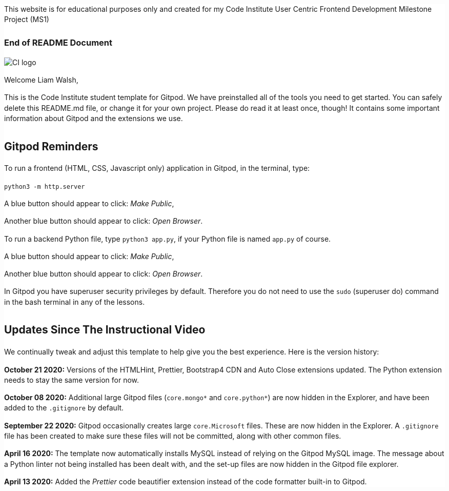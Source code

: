 This website is for educational purposes only and created for my Code Institute User Centric Frontend Development Milestone Project (MS1)


### End of README Document




![CI logo](https://codeinstitute.s3.amazonaws.com/fullstack/ci_logo_small.png)

Welcome Liam Walsh,

This is the Code Institute student template for Gitpod. We have preinstalled all of the tools you need to get started. You can safely delete this README.md file, or change it for your own project. Please do read it at least once, though! It contains some important information about Gitpod and the extensions we use.

## Gitpod Reminders

To run a frontend (HTML, CSS, Javascript only) application in Gitpod, in the terminal, type:

`python3 -m http.server`

A blue button should appear to click: *Make Public*,

Another blue button should appear to click: *Open Browser*.

To run a backend Python file, type `python3 app.py`, if your Python file is named `app.py` of course.

A blue button should appear to click: *Make Public*,

Another blue button should appear to click: *Open Browser*.

In Gitpod you have superuser security privileges by default. Therefore you do not need to use the `sudo` (superuser do) command in the bash terminal in any of the lessons.

## Updates Since The Instructional Video

We continually tweak and adjust this template to help give you the best experience. Here is the version history:

**October 21 2020:** Versions of the HTMLHint, Prettier, Bootstrap4 CDN and Auto Close extensions updated. The Python extension needs to stay the same version for now.

**October 08 2020:** Additional large Gitpod files (`core.mongo*` and `core.python*`) are now hidden in the Explorer, and have been added to the `.gitignore` by default.

**September 22 2020:** Gitpod occasionally creates large `core.Microsoft` files. These are now hidden in the Explorer. A `.gitignore` file has been created to make sure these files will not be committed, along with other common files.

**April 16 2020:** The template now automatically installs MySQL instead of relying on the Gitpod MySQL image. The message about a Python linter not being installed has been dealt with, and the set-up files are now hidden in the Gitpod file explorer.

**April 13 2020:** Added the _Prettier_ code beautifier extension instead of the code formatter built-in to Gitpod.
